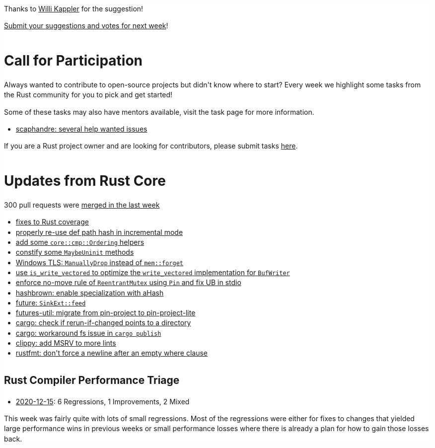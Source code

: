 Thanks to [Willi Kappler](https://users.rust-lang.org/t/crate-of-the-week/2704/857) for the suggestion!

[Submit your suggestions and votes for next week][submit_crate]!

[submit_crate]: https://users.rust-lang.org/t/crate-of-the-week/2704

# Call for Participation

Always wanted to contribute to open-source projects but didn't know where to start?
Every week we highlight some tasks from the Rust community for you to pick and get started!

Some of these tasks may also have mentors available, visit the task page for more information.

* [scaphandre: several help wanted issues](https://github.com/hubblo-org/scaphandre/issues)

If you are a Rust project owner and are looking for contributors, please submit tasks [here][guidelines].

[guidelines]: https://users.rust-lang.org/t/twir-call-for-participation/4821

# Updates from Rust Core

300 pull requests were [merged in the last week][merged]

[merged]: https://github.com/search?q=is%3Apr+org%3Arust-lang+is%3Amerged+merged%3A2020-12-07..2020-12-14

* [fixes to Rust coverage](https://github.com/rust-lang/rust/pull/79818)
* [properly re-use def path hash in incremental mode](https://github.com/rust-lang/rust/pull/79721)
* [add some `core::cmp::Ordering` helpers](https://github.com/rust-lang/rust/pull/79656)
* [constify some `MaybeUninit` methods](https://github.com/rust-lang/rust/pull/79621)
* [Windows TLS: `ManuallyDrop` instead of `mem::forget`](https://github.com/rust-lang/rust/pull/79893)
* [use `is_write_vectored` to optimize the `write_vectored` implementation for `BufWriter`](https://github.com/rust-lang/rust/pull/78768)
* [enforce no-move rule of `ReentrantMutex` using `Pin` and fix UB in stdio](https://github.com/rust-lang/rust/pull/77801)
* [hashbrown: enable specialization with aHash](https://github.com/rust-lang/hashbrown/pull/207)
* [future: `SinkExt::feed`](https://github.com/rust-lang/futures-rs/pull/2155)
* [futures-util: migrate from pin-project to pin-project-lite](https://github.com/rust-lang/futures-rs/pull/2273)
* [cargo: check if rerun-if-changed points to a directory](https://github.com/rust-lang/cargo/pull/8973)
* [cargo: workaround fs issue in `cargo publish`](https://github.com/rust-lang/cargo/pull/8950)
* [clippy: add MSRV to more lints](https://github.com/rust-lang/rust-clippy/pull/6424)
* [rustfmt: don't force a newline after an empty where clause](https://github.com/rust-lang/rustfmt/pull/4557)

## Rust Compiler Performance Triage

* [2020-12-15](https://github.com/rust-lang/rustc-perf/blob/master/triage/2020-12-15.md):
6 Regressions, 1 Improvements, 2 Mixed

This week was fairly quite with lots of small regressions. Most of the regressions were either for fixes to changes that yielded large performance wins in previous weeks or small performance losses where there is already a plan for how to gain those losses back.


[calendar]: https://www.google.com/calendar/embed?src=apd9vmbc22egenmtu5l6c5jbfc%40group.calendar.google.com
[community]: mailto:community-team@rust-lang.org